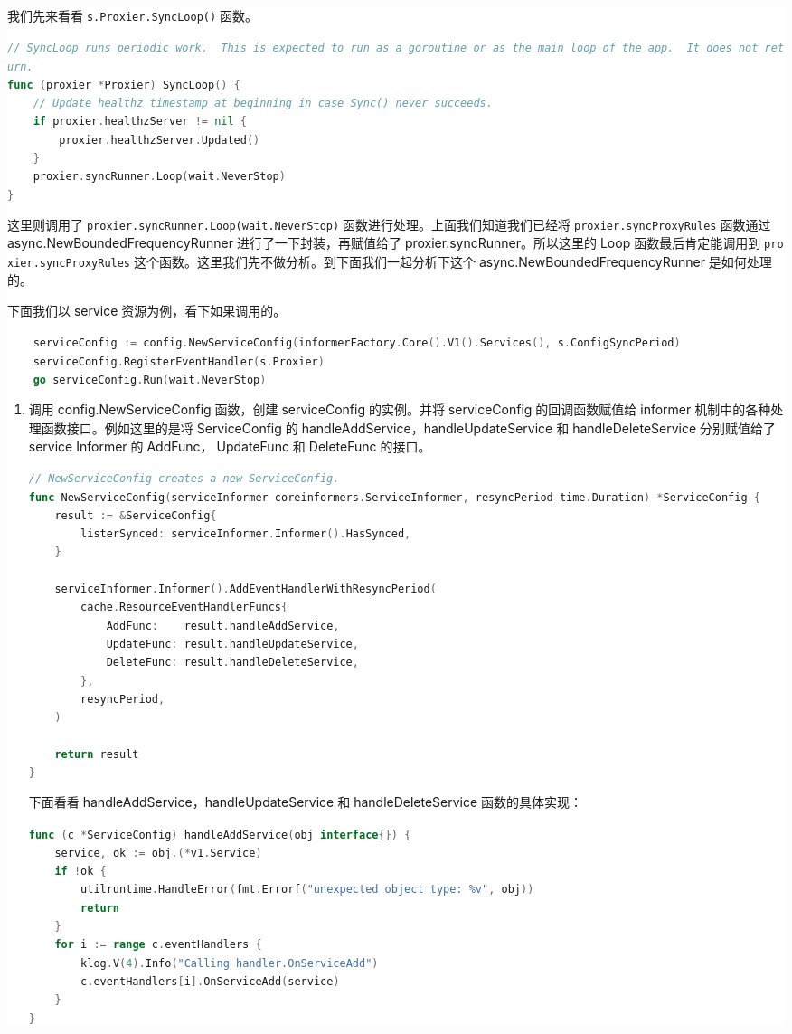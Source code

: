 我们先来看看 `s.Proxier.SyncLoop()` 函数。

```go
// SyncLoop runs periodic work.  This is expected to run as a goroutine or as the main loop of the app.  It does not return.
func (proxier *Proxier) SyncLoop() {
    // Update healthz timestamp at beginning in case Sync() never succeeds.
    if proxier.healthzServer != nil {
        proxier.healthzServer.Updated()
    }
    proxier.syncRunner.Loop(wait.NeverStop)
}
```

这里则调用了 `proxier.syncRunner.Loop(wait.NeverStop)` 函数进行处理。上面我们知道我们已经将 `proxier.syncProxyRules` 函数通过 async.NewBoundedFrequencyRunner 进行了一下封装，再赋值给了 proxier.syncRunner。所以这里的 Loop 函数最后肯定能调用到 `proxier.syncProxyRules` 这个函数。这里我们先不做分析。到下面我们一起分析下这个 async.NewBoundedFrequencyRunner 是如何处理的。

下面我们以 service 资源为例，看下如果调用的。

```go
    serviceConfig := config.NewServiceConfig(informerFactory.Core().V1().Services(), s.ConfigSyncPeriod)
    serviceConfig.RegisterEventHandler(s.Proxier)
    go serviceConfig.Run(wait.NeverStop)
```

1. 调用 config.NewServiceConfig 函数，创建 serviceConfig 的实例。并将 serviceConfig 的回调函数赋值给 informer 机制中的各种处理函数接口。例如这里的是将 ServiceConfig 的 handleAddService，handleUpdateService 和 handleDeleteService 分别赋值给了 service Informer 的 AddFunc， UpdateFunc 和 DeleteFunc 的接口。

    ```go
    // NewServiceConfig creates a new ServiceConfig.
    func NewServiceConfig(serviceInformer coreinformers.ServiceInformer, resyncPeriod time.Duration) *ServiceConfig {
        result := &ServiceConfig{
            listerSynced: serviceInformer.Informer().HasSynced,
        }

        serviceInformer.Informer().AddEventHandlerWithResyncPeriod(
            cache.ResourceEventHandlerFuncs{
                AddFunc:    result.handleAddService,
                UpdateFunc: result.handleUpdateService,
                DeleteFunc: result.handleDeleteService,
            },
            resyncPeriod,
        )

        return result
    }
    ```

    下面看看 handleAddService，handleUpdateService 和 handleDeleteService 函数的具体实现：

    ```go
    func (c *ServiceConfig) handleAddService(obj interface{}) {
        service, ok := obj.(*v1.Service)
        if !ok {
            utilruntime.HandleError(fmt.Errorf("unexpected object type: %v", obj))
            return
        }
        for i := range c.eventHandlers {
            klog.V(4).Info("Calling handler.OnServiceAdd")
            c.eventHandlers[i].OnServiceAdd(service)
        }
    }
